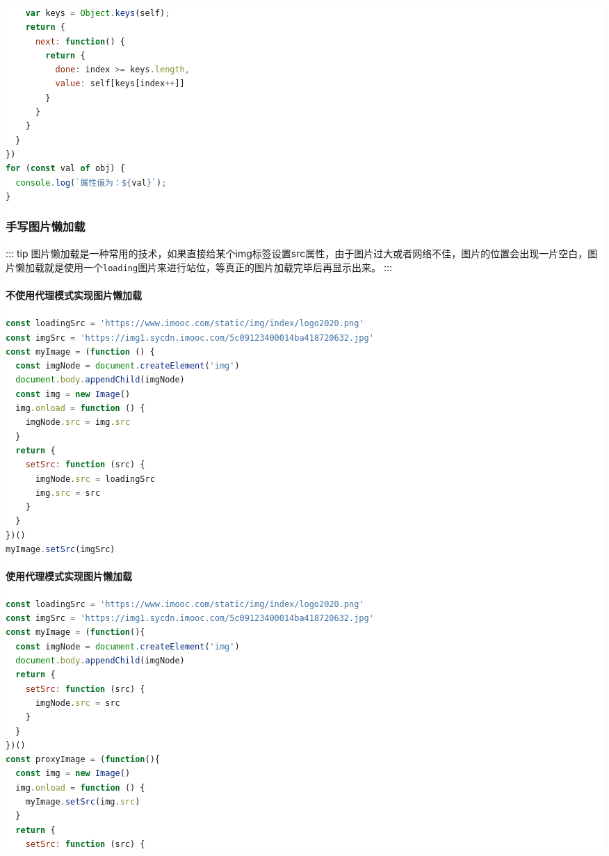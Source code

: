 ```js
    var keys = Object.keys(self);
    return {
      next: function() {
        return {
          done: index >= keys.length,
          value: self[keys[index++]]
        }
      }
    }
  }
})
for (const val of obj) {
  console.log(`属性值为：${val}`);
}
```

### 手写图片懒加载
::: tip
图片懒加载是一种常用的技术，如果直接给某个img标签设置src属性，由于图片过大或者网络不佳，图片的位置会出现一片空白，图片懒加载就是使用一个`loading`图片来进行站位，等真正的图片加载完毕后再显示出来。
:::

#### 不使用代理模式实现图片懒加载
```js
const loadingSrc = 'https://www.imooc.com/static/img/index/logo2020.png'
const imgSrc = 'https://img1.sycdn.imooc.com/5c09123400014ba418720632.jpg'
const myImage = (function () {
  const imgNode = document.createElement('img')
  document.body.appendChild(imgNode)
  const img = new Image()
  img.onload = function () {
    imgNode.src = img.src
  }
  return {
    setSrc: function (src) {
      imgNode.src = loadingSrc
      img.src = src
    }
  }
})()
myImage.setSrc(imgSrc)
```

#### 使用代理模式实现图片懒加载
```js
const loadingSrc = 'https://www.imooc.com/static/img/index/logo2020.png'
const imgSrc = 'https://img1.sycdn.imooc.com/5c09123400014ba418720632.jpg'
const myImage = (function(){
  const imgNode = document.createElement('img')
  document.body.appendChild(imgNode)
  return {
    setSrc: function (src) {
      imgNode.src = src
    }
  }
})()
const proxyImage = (function(){
  const img = new Image()
  img.onload = function () {
    myImage.setSrc(img.src)
  }
  return {
    setSrc: function (src) {
```